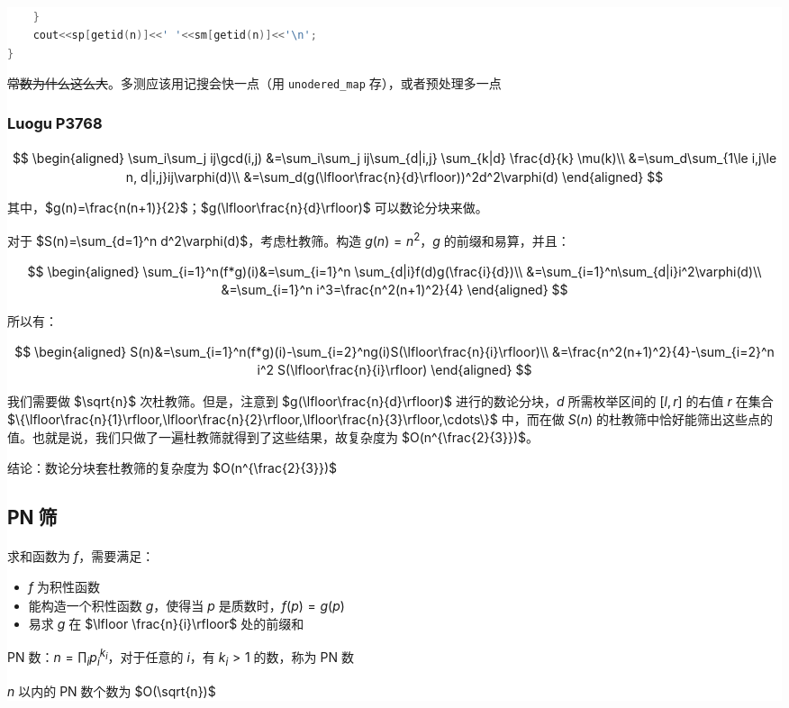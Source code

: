 ```cpp
	}
	cout<<sp[getid(n)]<<' '<<sm[getid(n)]<<'\n';
}
```

~~常数为什么这么大~~。多测应该用记搜会快一点（用 ``unodered_map`` 存），或者预处理多一点

### Luogu P3768

$$
\begin{aligned}
\sum_i\sum_j ij\gcd(i,j) &=\sum_i\sum_j ij\sum_{d|i,j} \sum_{k|d} \frac{d}{k} \mu(k)\\
&=\sum_d\sum_{1\le i,j\le n, d|i,j}ij\varphi(d)\\
&=\sum_d(g(\lfloor\frac{n}{d}\rfloor))^2d^2\varphi(d)
\end{aligned}
$$

其中，$g(n)=\frac{n(n+1)}{2}$；$g(\lfloor\frac{n}{d}\rfloor)$ 可以数论分块来做。

对于 $S(n)=\sum_{d=1}^n d^2\varphi(d)$，考虑杜教筛。构造 $g(n)=n^2$，$g$ 的前缀和易算，并且：

$$
\begin{aligned}
\sum_{i=1}^n(f*g)(i)&=\sum_{i=1}^n \sum_{d|i}f(d)g(\frac{i}{d})\\
&=\sum_{i=1}^n\sum_{d|i}i^2\varphi(d)\\
&=\sum_{i=1}^n i^3=\frac{n^2(n+1)^2}{4}
\end{aligned}
$$

所以有：

$$
\begin{aligned}
S(n)&=\sum_{i=1}^n(f*g)(i)-\sum_{i=2}^ng(i)S(\lfloor\frac{n}{i}\rfloor)\\
&=\frac{n^2(n+1)^2}{4}-\sum_{i=2}^n i^2 S(\lfloor\frac{n}{i}\rfloor)
\end{aligned}
$$

我们需要做 $\sqrt{n}$ 次杜教筛。但是，注意到 $g(\lfloor\frac{n}{d}\rfloor)$ 进行的数论分块，$d$ 所需枚举区间的 $[l,r]$ 的右值 $r$ 在集合 $\{\lfloor\frac{n}{1}\rfloor,\lfloor\frac{n}{2}\rfloor,\lfloor\frac{n}{3}\rfloor,\cdots\}$ 中，而在做 $S(n)$ 的杜教筛中恰好能筛出这些点的值。也就是说，我们只做了一遍杜教筛就得到了这些结果，故复杂度为 $O(n^{\frac{2}{3}})$。

结论：数论分块套杜教筛的复杂度为 $O(n^{\frac{2}{3}})$


## PN 筛

求和函数为 $f$，需要满足：

- $f$ 为积性函数
- 能构造一个积性函数 $g$，使得当 $p$ 是质数时，$f(p)=g(p)$
- 易求 $g$ 在 $\lfloor \frac{n}{i}\rfloor$ 处的前缀和

PN 数：$n=\prod_i p_i^{k_i}$，对于任意的 $i$，有 $k_i>1$ 的数，称为 PN 数

$n$ 以内的 PN 数个数为 $O(\sqrt{n})$
